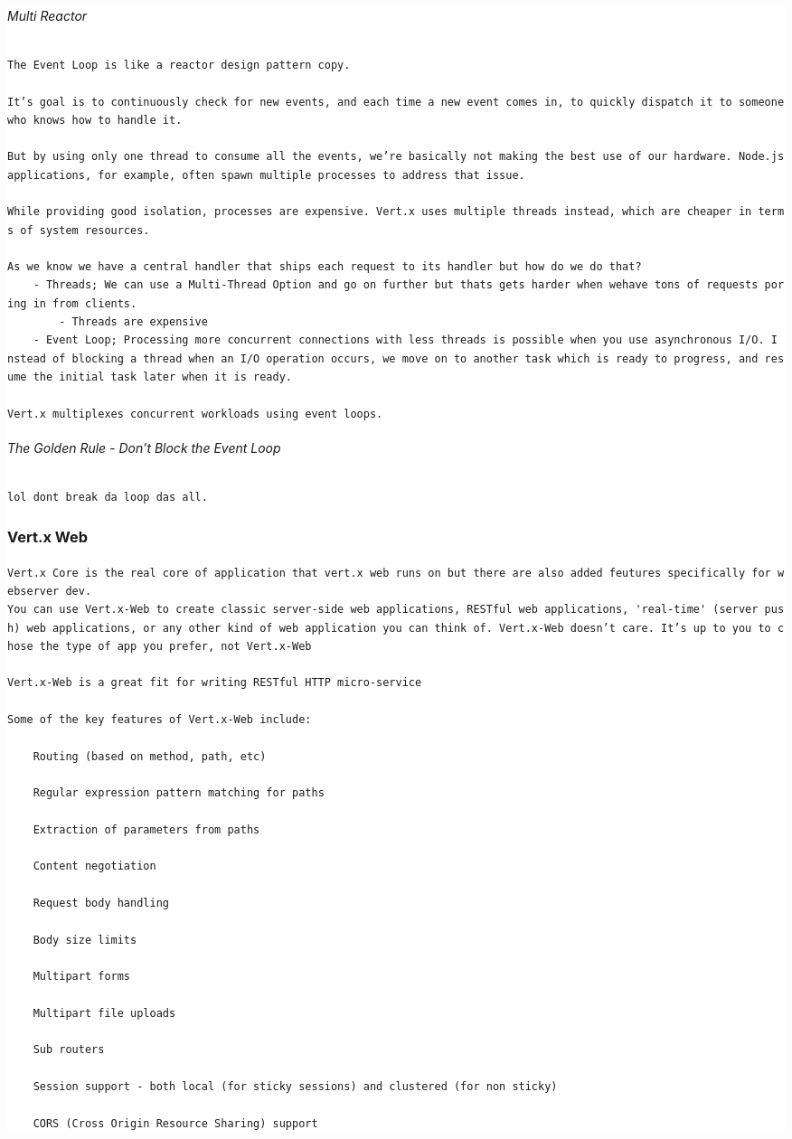 ###### Multi Reactor

    The Event Loop is like a reactor design pattern copy.

    It’s goal is to continuously check for new events, and each time a new event comes in, to quickly dispatch it to someone who knows how to handle it.

    But by using only one thread to consume all the events, we’re basically not making the best use of our hardware. Node.js applications, for example, often spawn multiple processes to address that issue.

    While providing good isolation, processes are expensive. Vert.x uses multiple threads instead, which are cheaper in terms of system resources.

    As we know we have a central handler that ships each request to its handler but how do we do that?
        - Threads; We can use a Multi-Thread Option and go on further but thats gets harder when wehave tons of requests poring in from clients.
            - Threads are expensive
        - Event Loop; Pro­cess­ing more con­cur­rent con­nec­tions with less threads is pos­si­ble when you use asyn­chro­nous I/O. In­stead of block­ing a thread when an I/O op­er­a­tion oc­curs, we move on to an­other task which is ready to progress, and re­sume the ini­tial task later when it is ready. 

    Vert.x mul­ti­plexes con­cur­rent work­loads using event loops.
###### The Golden Rule - Don’t Block the Event Loop
    lol dont break da loop das all.

### Vert.x Web
    Vert.x Core is the real core of application that vert.x web runs on but there are also added feutures specifically for webserver dev.
    You can use Vert.x-Web to create classic server-side web applications, RESTful web applications, 'real-time' (server push) web applications, or any other kind of web application you can think of. Vert.x-Web doesn’t care. It’s up to you to chose the type of app you prefer, not Vert.x-Web

    Vert.x-Web is a great fit for writing RESTful HTTP micro-service

    Some of the key features of Vert.x-Web include:

        Routing (based on method, path, etc)

        Regular expression pattern matching for paths

        Extraction of parameters from paths

        Content negotiation

        Request body handling

        Body size limits

        Multipart forms

        Multipart file uploads

        Sub routers

        Session support - both local (for sticky sessions) and clustered (for non sticky)

        CORS (Cross Origin Resource Sharing) support
